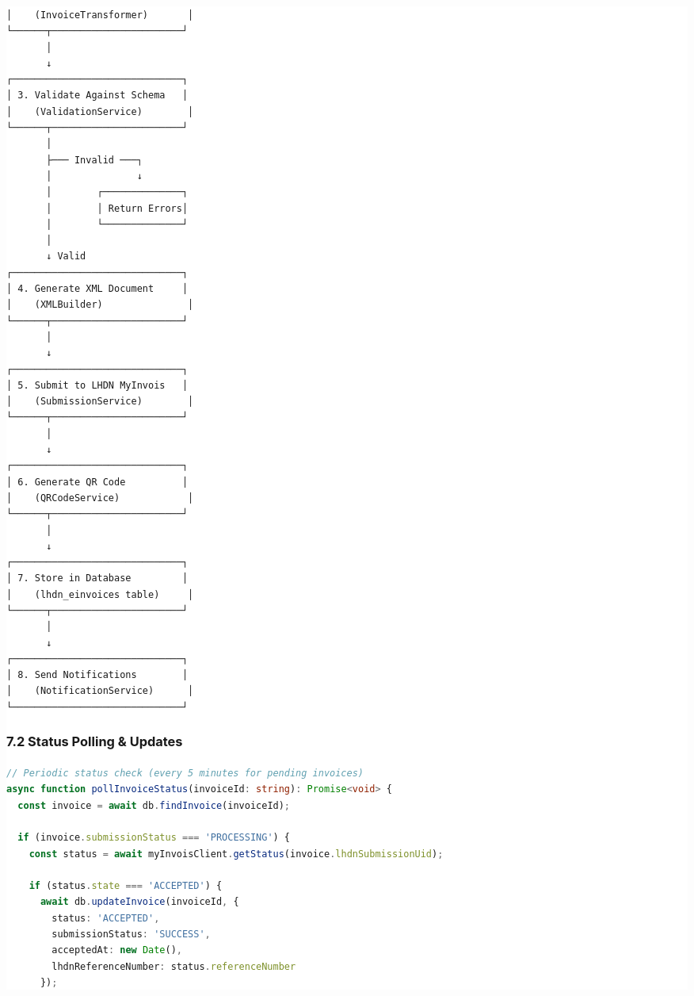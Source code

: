 ```
│    (InvoiceTransformer)       │
└──────┬───────────────────────┘
       │
       ↓
┌──────────────────────────────┐
│ 3. Validate Against Schema   │
│    (ValidationService)        │
└──────┬───────────────────────┘
       │
       ├─── Invalid ───┐
       │               ↓
       │        ┌──────────────┐
       │        │ Return Errors│
       │        └──────────────┘
       │
       ↓ Valid
┌──────────────────────────────┐
│ 4. Generate XML Document     │
│    (XMLBuilder)               │
└──────┬───────────────────────┘
       │
       ↓
┌──────────────────────────────┐
│ 5. Submit to LHDN MyInvois   │
│    (SubmissionService)        │
└──────┬───────────────────────┘
       │
       ↓
┌──────────────────────────────┐
│ 6. Generate QR Code          │
│    (QRCodeService)            │
└──────┬───────────────────────┘
       │
       ↓
┌──────────────────────────────┐
│ 7. Store in Database         │
│    (lhdn_einvoices table)     │
└──────┬───────────────────────┘
       │
       ↓
┌──────────────────────────────┐
│ 8. Send Notifications        │
│    (NotificationService)      │
└──────────────────────────────┘
```

### 7.2 Status Polling & Updates

```typescript
// Periodic status check (every 5 minutes for pending invoices)
async function pollInvoiceStatus(invoiceId: string): Promise<void> {
  const invoice = await db.findInvoice(invoiceId);

  if (invoice.submissionStatus === 'PROCESSING') {
    const status = await myInvoisClient.getStatus(invoice.lhdnSubmissionUid);

    if (status.state === 'ACCEPTED') {
      await db.updateInvoice(invoiceId, {
        status: 'ACCEPTED',
        submissionStatus: 'SUCCESS',
        acceptedAt: new Date(),
        lhdnReferenceNumber: status.referenceNumber
      });
```
